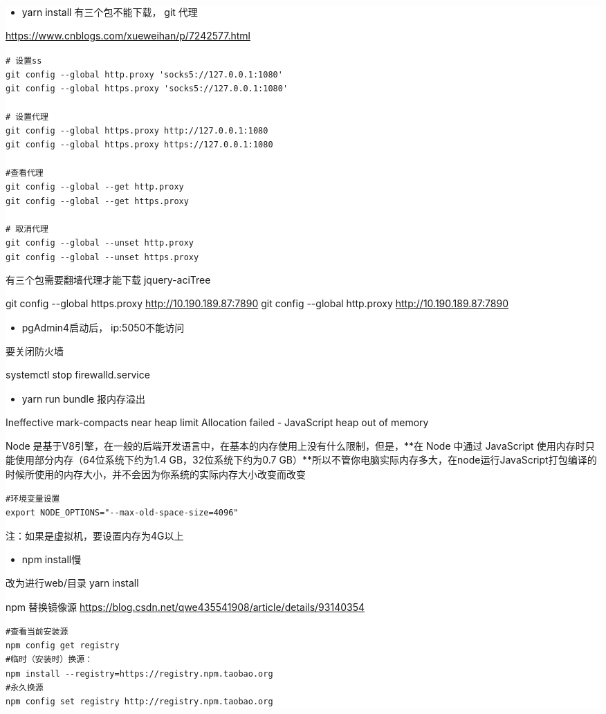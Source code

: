 

- yarn install 有三个包不能下载， git 代理  

https://www.cnblogs.com/xueweihan/p/7242577.html

```
# 设置ss
git config --global http.proxy 'socks5://127.0.0.1:1080'
git config --global https.proxy 'socks5://127.0.0.1:1080'

# 设置代理
git config --global https.proxy http://127.0.0.1:1080
git config --global https.proxy https://127.0.0.1:1080

#查看代理
git config --global --get http.proxy
git config --global --get https.proxy

# 取消代理
git config --global --unset http.proxy
git config --global --unset https.proxy
```

有三个包需要翻墙代理才能下载 jquery-aciTree

git config --global https.proxy http://10.190.189.87:7890
git config --global http.proxy http://10.190.189.87:7890



- pgAdmin4启动后， ip:5050不能访问

要关闭防火墙

systemctl stop firewalld.service



- yarn run bundle 报内存溢出

Ineffective mark-compacts near heap limit Allocation failed - JavaScript heap out of memory

Node 是基于V8引擎，在一般的后端开发语言中，在基本的内存使用上没有什么限制，但是，**在 Node 中通过 JavaScript 使用内存时只能使用部分内存（64位系统下约为1.4 GB，32位系统下约为0.7 GB）**所以不管你电脑实际内存多大，在node运行JavaScript打包编译的时候所使用的内存大小，并不会因为你系统的实际内存大小改变而改变

```
#环境变量设置
export NODE_OPTIONS="--max-old-space-size=4096"
```

注：如果是虚拟机，要设置内存为4G以上



- npm install慢

改为进行web/目录    yarn install

npm 替换镜像源 https://blog.csdn.net/qwe435541908/article/details/93140354

```text
#查看当前安装源
npm config get registry 
#临时（安装时）换源：
npm install --registry=https://registry.npm.taobao.org 
#永久换源
npm config set registry http://registry.npm.taobao.org
```







